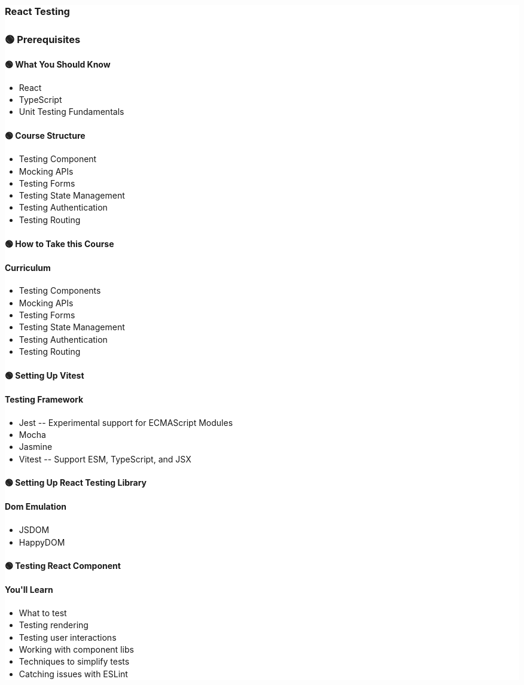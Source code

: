 ### React Testing

### 🟢 Prerequisites

#### 🟢 What You Should Know

- React
- TypeScript
- Unit Testing Fundamentals

#### 🟢 Course Structure

- Testing Component
- Mocking APIs
- Testing Forms
- Testing State Management
- Testing Authentication
- Testing Routing

#### 🟢 How to Take this Course

#### Curriculum

- Testing Components
- Mocking APIs
- Testing Forms
- Testing State Management
- Testing Authentication
- Testing Routing

#### 🟢 Setting Up Vitest

#### Testing Framework

- Jest -- Experimental support for ECMAScript Modules
- Mocha
- Jasmine
- Vitest -- Support ESM, TypeScript, and JSX

#### 🟢 Setting Up React Testing Library

#### Dom Emulation

- JSDOM
- HappyDOM

#### 🟢 Testing React Component

#### You'll Learn

- What to test
- Testing rendering
- Testing user interactions
- Working with component libs
- Techniques to simplify tests
- Catching issues with ESLint
